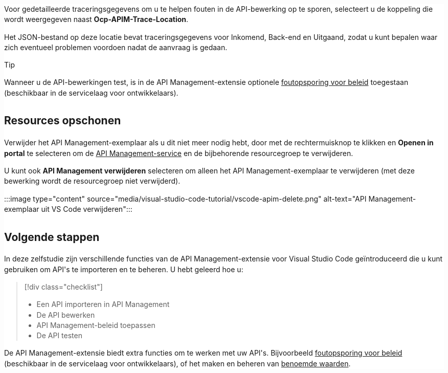 Voor gedetailleerde traceringsgegevens om u te helpen fouten in de API-bewerking op te sporen, selecteert u de koppeling die wordt weergegeven naast **Ocp-APIM-Trace-Location**. 

Het JSON-bestand op deze locatie bevat traceringsgegevens voor Inkomend, Back-end en Uitgaand, zodat u kunt bepalen waar zich eventueel problemen voordoen nadat de aanvraag is gedaan.

> [!TIP]
> Wanneer u de API-bewerkingen test, is in de API Management-extensie optionele [foutopsporing voor beleid](api-management-debug-policies.md) toegestaan (beschikbaar in de servicelaag voor ontwikkelaars).

## <a name="clean-up-resources"></a>Resources opschonen

Verwijder het API Management-exemplaar als u dit niet meer nodig hebt, door met de rechtermuisknop te klikken en **Openen in portal** te selecteren om de [API Management-service](get-started-create-service-instance.md#clean-up-resources) en de bijbehorende resourcegroep te verwijderen.

U kunt ook **API Management verwijderen** selecteren om alleen het API Management-exemplaar te verwijderen (met deze bewerking wordt de resourcegroep niet verwijderd).

:::image type="content" source="media/visual-studio-code-tutorial/vscode-apim-delete.png" alt-text="API Management-exemplaar uit VS Code verwijderen":::

## <a name="next-steps"></a>Volgende stappen

In deze zelfstudie zijn verschillende functies van de API Management-extensie voor Visual Studio Code geïntroduceerd die u kunt gebruiken om API's te importeren en te beheren. U hebt geleerd hoe u:

> [!div class="checklist"]
> * Een API importeren in API Management
> * De API bewerken
> * API Management-beleid toepassen
> * De API testen

De API Management-extensie biedt extra functies om te werken met uw API's. Bijvoorbeeld [foutopsporing voor beleid](api-management-debug-policies.md) (beschikbaar in de servicelaag voor ontwikkelaars), of het maken en beheren van [benoemde waarden](api-management-howto-properties.md).
